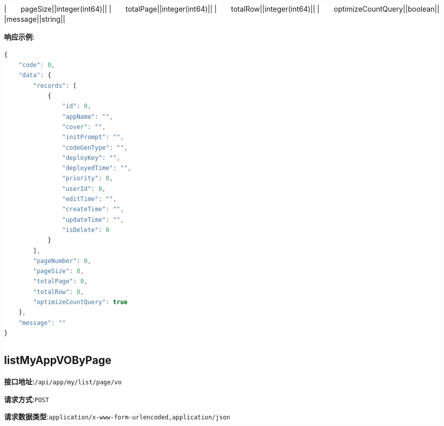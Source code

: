 |&emsp;&emsp;pageSize||integer(int64)||
|&emsp;&emsp;totalPage||integer(int64)||
|&emsp;&emsp;totalRow||integer(int64)||
|&emsp;&emsp;optimizeCountQuery||boolean||
|message||string||


**响应示例**:
```javascript
{
	"code": 0,
	"data": {
		"records": [
			{
				"id": 0,
				"appName": "",
				"cover": "",
				"initPrompt": "",
				"codeGenType": "",
				"deployKey": "",
				"deployedTime": "",
				"priority": 0,
				"userId": 0,
				"editTime": "",
				"createTime": "",
				"updateTime": "",
				"isDelete": 0
			}
		],
		"pageNumber": 0,
		"pageSize": 0,
		"totalPage": 0,
		"totalRow": 0,
		"optimizeCountQuery": true
	},
	"message": ""
}
```


## listMyAppVOByPage


**接口地址**:`/api/app/my/list/page/vo`


**请求方式**:`POST`


**请求数据类型**:`application/x-www-form-urlencoded,application/json`

